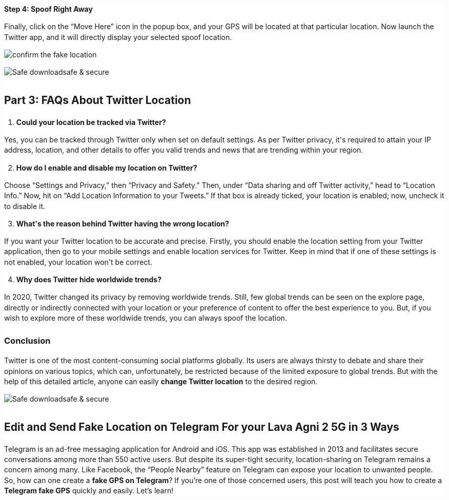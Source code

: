 **Step 4: Spoof Right Away**

Finally, click on the “Move Here” icon in the popup box, and your GPS will be located at that particular location. Now launch the Twitter app, and it will directly display your selected spoof location.

![confirm the fake location](https://images.wondershare.com/drfone/guide/virtual-location-05.png)

<iframe width="100%" height="450" type="text/html" src="https://www.youtube.com/embed/xQa-_8RTg5U" frameborder="0"></iframe>

![Safe download](https://images.wondershare.com/drfone/article/2022/05/security.svg)safe & secure

## Part 3: FAQs About Twitter Location

1. **Could your location be tracked via Twitter?**

Yes, you can be tracked through Twitter only when set on default settings. As per Twitter privacy, it's required to attain your IP address, location, and other details to offer you valid trends and news that are trending within your region.

2. **How do I enable and disable my location on Twitter?**

Choose “Settings and Privacy,” then “Privacy and Safety.” Then, under “Data sharing and off Twitter activity,” head to “Location Info.” Now, hit on “Add Location Information to your Tweets.” If that box is already ticked, your location is enabled; now, uncheck it to disable it.

3. **What's the reason behind Twitter having the wrong location?**

If you want your Twitter location to be accurate and precise. Firstly, you should enable the location setting from your Twitter application, then go to your mobile settings and enable location services for Twitter. Keep in mind that if one of these settings is not enabled, your location won't be correct.

4. **Why does Twitter hide worldwide trends?**

In 2020, Twitter changed its privacy by removing worldwide trends. Still, few global trends can be seen on the explore page, directly or indirectly connected with your location or your preference of content to offer the best experience to you. But, if you wish to explore more of these worldwide trends, you can always spoof the location.

### Conclusion

Twitter is one of the most content-consuming social platforms globally. Its users are always thirsty to debate and share their opinions on various topics, which can, unfortunately, be restricted because of the limited exposure to global trends. But with the help of this detailed article, anyone can easily **change Twitter location** to the desired region.

![Safe download](https://images.wondershare.com/drfone/article/2022/05/security.svg)safe & secure

## Edit and Send Fake Location on Telegram For your Lava Agni 2 5G in 3 Ways

Telegram is an ad-free messaging application for Android and iOS. This app was established in 2013 and facilitates secure conversations among more than 550 active users. But despite its super-tight security, location-sharing on Telegram remains a concern among many. Like Facebook, the “People Nearby” feature on Telegram can expose your location to unwanted people. So, how can one create a **fake GPS on Telegram**? If you’re one of those concerned users, this post will teach you how to create a **Telegram fake GPS** quickly and easily. Let’s learn!
